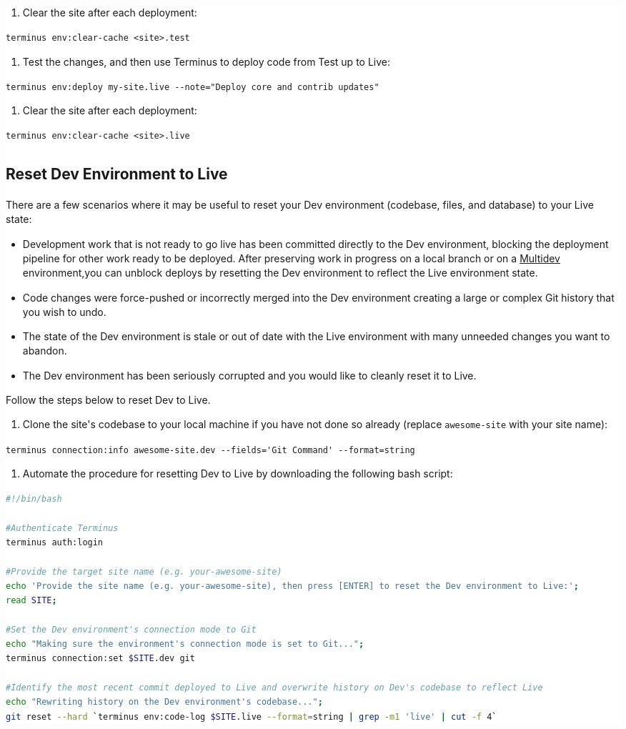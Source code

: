 1. Clear the site after each deployment:

  ```bash{promptUser: user}
  terminus env:clear-cache <site>.test
  ```

1. Test the changes, and then use Terminus to deploy code from Test up to Live:

  ```bash{promptUser: user}
  terminus env:deploy my-site.live --note="Deploy core and contrib updates"
  ```

1. Clear the site after each deployment:

  ```bash{promptUser: user}
  terminus env:clear-cache <site>.live
  ```

## Reset Dev Environment to Live

There are a few scenarios where it may be useful to reset your Dev environment (codebase, files, and database) to your Live state:

- Development work that is not ready to go live has been committed directly to the Dev environment, blocking the deployment pipeline for other work ready to be deployed. After preserving work in progress on a local branch or on a [Multidev](/guides/multidev) environment,you can unblock deploys by resetting the Dev environment to reflect the Live environment state.

- Code changes were force-pushed or incorrectly merged into the Dev environment creating a large or complex Git history that you wish to undo.

- The state of the Dev environment is stale or out of date with the Live environment with many unneeded changes you want to abandon.

- The Dev environment has been seriously corrupted and you would like to cleanly reset it to Live.


<TabList>

<Tab title="All others" id="all-others" active={true}>

Follow the steps below to reset Dev to Live.

1. Clone the site's codebase to your local machine if you have not done so already (replace `awesome-site` with your site name):

  ```bash{promptUser: user}
  terminus connection:info awesome-site.dev --fields='Git Command' --format=string
  ```

1. Automate the procedure for resetting Dev to Live by downloading the following bash script:

  <Download file="reset-dev-to-live.sh" />

  ```bash
  #!/bin/bash

  #Authenticate Terminus
  terminus auth:login

  #Provide the target site name (e.g. your-awesome-site)
  echo 'Provide the site name (e.g. your-awesome-site), then press [ENTER] to reset the Dev environment to Live:';
  read SITE;

  #Set the Dev environment's connection mode to Git
  echo "Making sure the environment's connection mode is set to Git...";
  terminus connection:set $SITE.dev git

  #Identify the most recent commit deployed to Live and overwrite history on Dev's codebase to reflect Live
  echo "Rewriting history on the Dev environment's codebase...";
  git reset --hard `terminus env:code-log $SITE.live --format=string | grep -m1 'live' | cut -f 4`
  ```